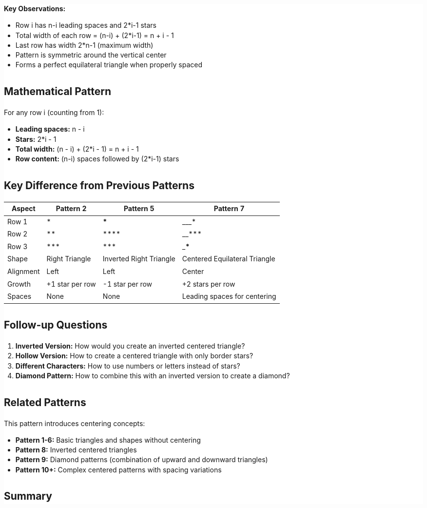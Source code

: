 **Key Observations:**

- Row i has n-i leading spaces and 2\*i-1 stars
- Total width of each row = (n-i) + (2\*i-1) = n + i - 1
- Last row has width 2\*n-1 (maximum width)
- Pattern is symmetric around the vertical center
- Forms a perfect equilateral triangle when properly spaced

## Mathematical Pattern

For any row i (counting from 1):

- **Leading spaces:** n - i
- **Stars:** 2\*i - 1
- **Total width:** (n - i) + (2\*i - 1) = n + i - 1
- **Row content:** (n-i) spaces followed by (2\*i-1) stars

## Key Difference from Previous Patterns

| Aspect    | Pattern 2       | Pattern 5               | Pattern 7                     |
| --------- | --------------- | ----------------------- | ----------------------------- |
| Row 1     | \*              | **\***                  | \_\_\_\*                      |
| Row 2     | \*\*            | \*\*\*\*                | \_\_\*\*\*                    |
| Row 3     | \*\*\*          | \*\*\*                  | \_**\***                      |
| Shape     | Right Triangle  | Inverted Right Triangle | Centered Equilateral Triangle |
| Alignment | Left            | Left                    | Center                        |
| Growth    | +1 star per row | -1 star per row         | +2 stars per row              |
| Spaces    | None            | None                    | Leading spaces for centering  |

## Follow-up Questions

1. **Inverted Version:** How would you create an inverted centered triangle?
2. **Hollow Version:** How to create a centered triangle with only border stars?
3. **Different Characters:** How to use numbers or letters instead of stars?
4. **Diamond Pattern:** How to combine this with an inverted version to create a diamond?

## Related Patterns

This pattern introduces centering concepts:

- **Pattern 1-6:** Basic triangles and shapes without centering
- **Pattern 8:** Inverted centered triangles
- **Pattern 9:** Diamond patterns (combination of upward and downward triangles)
- **Pattern 10+:** Complex centered patterns with spacing variations

## Summary
